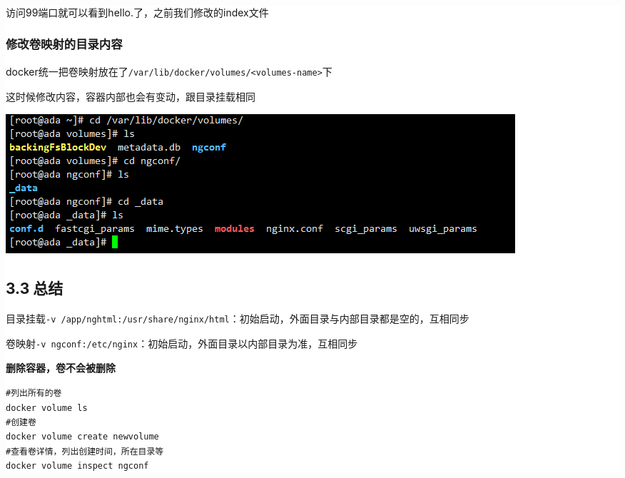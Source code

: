 访问99端口就可以看到hello.了，之前我们修改的index文件

### 修改卷映射的目录内容

docker统一把卷映射放在了`/var/lib/docker/volumes/<volumes-name>`下

这时候修改内容，容器内部也会有变动，跟目录挂载相同

![image-20240620003203217](../images/docker快速入门/image-20240620003203217.png)

## 3.3 总结

目录挂载`-v /app/nghtml:/usr/share/nginx/html`：初始启动，外面目录与内部目录都是空的，互相同步

卷映射`-v ngconf:/etc/nginx`：初始启动，外面目录以内部目录为准，互相同步

**删除容器，卷不会被删除**

```shell
#列出所有的卷
docker volume ls
#创建卷
docker volume create newvolume
#查看卷详情，列出创建时间，所在目录等
docker volume inspect ngconf
```

